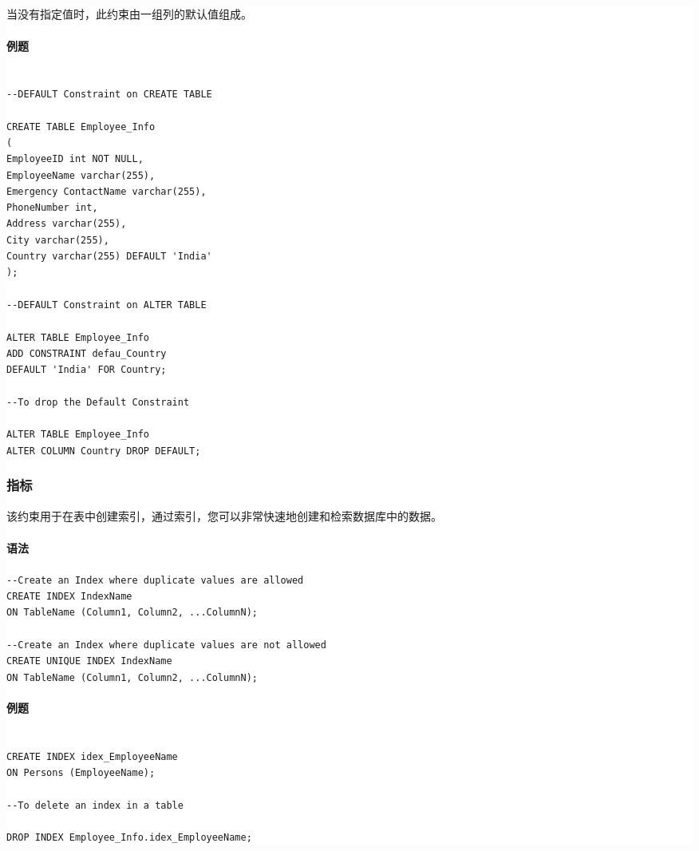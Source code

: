 当没有指定值时，此约束由一组列的默认值组成。

#### **例题**

```

--DEFAULT Constraint on CREATE TABLE

CREATE TABLE Employee_Info
(
EmployeeID int NOT NULL,
EmployeeName varchar(255),
Emergency ContactName varchar(255),
PhoneNumber int,
Address varchar(255),
City varchar(255),
Country varchar(255) DEFAULT 'India'
);

--DEFAULT Constraint on ALTER TABLE

ALTER TABLE Employee_Info
ADD CONSTRAINT defau_Country
DEFAULT 'India' FOR Country;

--To drop the Default Constraint

ALTER TABLE Employee_Info
ALTER COLUMN Country DROP DEFAULT;

```

### **指标**

该约束用于在表中创建索引，通过索引，您可以非常快速地创建和检索数据库中的数据。

#### **语法**

```
--Create an Index where duplicate values are allowed
CREATE INDEX IndexName
ON TableName (Column1, Column2, ...ColumnN);

--Create an Index where duplicate values are not allowed
CREATE UNIQUE INDEX IndexName
ON TableName (Column1, Column2, ...ColumnN);
```

#### **例题**

```

CREATE INDEX idex_EmployeeName
ON Persons (EmployeeName);

--To delete an index in a table

DROP INDEX Employee_Info.idex_EmployeeName;

```
